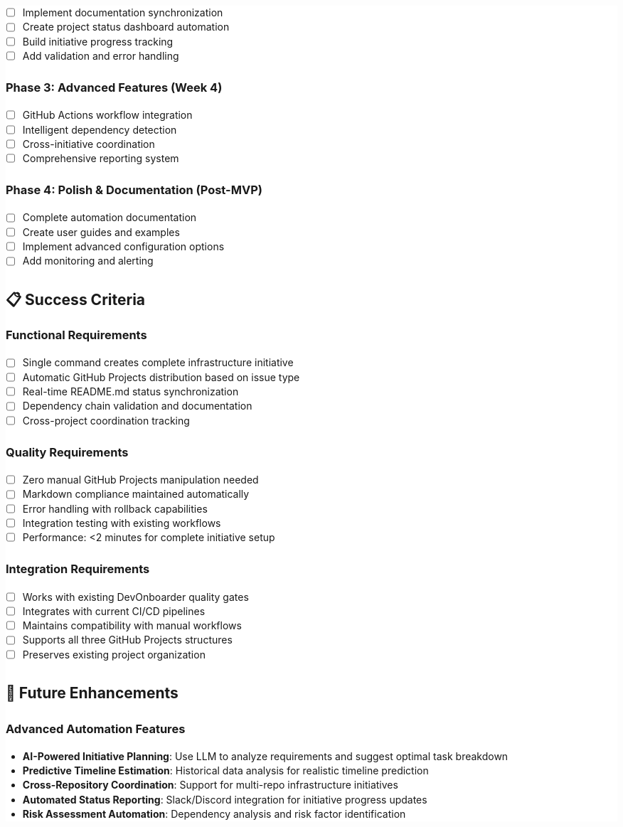 - [ ] Implement documentation synchronization
- [ ] Create project status dashboard automation
- [ ] Build initiative progress tracking
- [ ] Add validation and error handling

### **Phase 3: Advanced Features (Week 4)**

- [ ] GitHub Actions workflow integration
- [ ] Intelligent dependency detection
- [ ] Cross-initiative coordination
- [ ] Comprehensive reporting system

### **Phase 4: Polish & Documentation (Post-MVP)**

- [ ] Complete automation documentation
- [ ] Create user guides and examples
- [ ] Implement advanced configuration options
- [ ] Add monitoring and alerting

## 📋 **Success Criteria**

### **Functional Requirements**

- [ ] Single command creates complete infrastructure initiative
- [ ] Automatic GitHub Projects distribution based on issue type
- [ ] Real-time README.md status synchronization
- [ ] Dependency chain validation and documentation
- [ ] Cross-project coordination tracking

### **Quality Requirements**

- [ ] Zero manual GitHub Projects manipulation needed
- [ ] Markdown compliance maintained automatically
- [ ] Error handling with rollback capabilities
- [ ] Integration testing with existing workflows
- [ ] Performance: <2 minutes for complete initiative setup

### **Integration Requirements**

- [ ] Works with existing DevOnboarder quality gates
- [ ] Integrates with current CI/CD pipelines
- [ ] Maintains compatibility with manual workflows
- [ ] Supports all three GitHub Projects structures
- [ ] Preserves existing project organization

## 🔮 **Future Enhancements**

### **Advanced Automation Features**

- **AI-Powered Initiative Planning**: Use LLM to analyze requirements and suggest optimal task breakdown
- **Predictive Timeline Estimation**: Historical data analysis for realistic timeline prediction
- **Cross-Repository Coordination**: Support for multi-repo infrastructure initiatives
- **Automated Status Reporting**: Slack/Discord integration for initiative progress updates
- **Risk Assessment Automation**: Dependency analysis and risk factor identification
